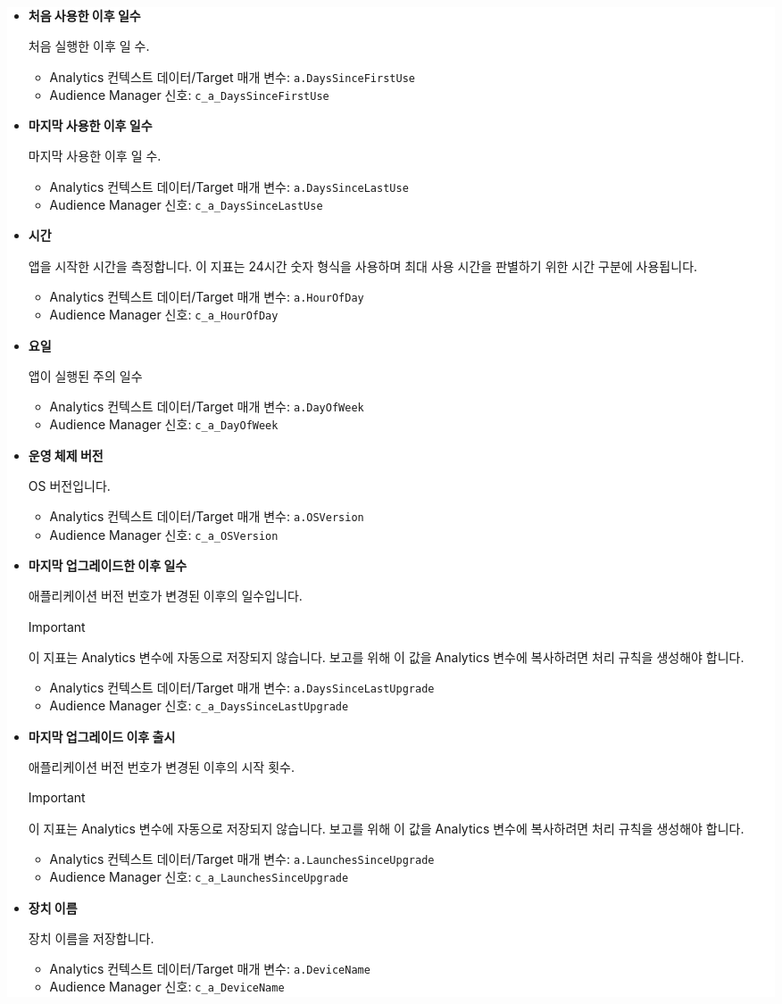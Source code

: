 * **처음 사용한 이후 일수**

   처음 실행한 이후 일 수.

   * Analytics 컨텍스트 데이터/Target 매개 변수: `a.DaysSinceFirstUse`
   * Audience Manager 신호: `c_a_DaysSinceFirstUse`

* **마지막 사용한 이후 일수**

   마지막 사용한 이후 일 수.

   * Analytics 컨텍스트 데이터/Target 매개 변수: `a.DaysSinceLastUse`
   * Audience Manager 신호: `c_a_DaysSinceLastUse`

* **시간**

   앱을 시작한 시간을 측정합니다. 이 지표는 24시간 숫자 형식을 사용하며 최대 사용 시간을 판별하기 위한 시간 구분에 사용됩니다.

   * Analytics 컨텍스트 데이터/Target 매개 변수: `a.HourOfDay`
   * Audience Manager 신호: `c_a_HourOfDay`

* **요일**

   앱이 실행된 주의 일수

   * Analytics 컨텍스트 데이터/Target 매개 변수: `a.DayOfWeek`
   * Audience Manager 신호: `c_a_DayOfWeek`

* **운영 체제 버전**

   OS 버전입니다.

   * Analytics 컨텍스트 데이터/Target 매개 변수: `a.OSVersion`
   * Audience Manager 신호: `c_a_OSVersion`

* **마지막 업그레이드한 이후 일수**

   애플리케이션 버전 번호가 변경된 이후의 일수입니다.

   >[!IMPORTANT]
   >
   >이 지표는 Analytics 변수에 자동으로 저장되지 않습니다. 보고를 위해 이 값을 Analytics 변수에 복사하려면 처리 규칙을 생성해야 합니다.

   * Analytics 컨텍스트 데이터/Target 매개 변수: `a.DaysSinceLastUpgrade`
   * Audience Manager 신호: `c_a_DaysSinceLastUpgrade`

* **마지막 업그레이드 이후 출시**

   애플리케이션 버전 번호가 변경된 이후의 시작 횟수.

   >[!IMPORTANT]
   >
   >이 지표는 Analytics 변수에 자동으로 저장되지 않습니다. 보고를 위해 이 값을 Analytics 변수에 복사하려면 처리 규칙을 생성해야 합니다.

   * Analytics 컨텍스트 데이터/Target 매개 변수: `a.LaunchesSinceUpgrade`
   * Audience Manager 신호: `c_a_LaunchesSinceUpgrade`

* **장치 이름**

   장치 이름을 저장합니다.

   * Analytics 컨텍스트 데이터/Target 매개 변수: `a.DeviceName`
   * Audience Manager 신호: `c_a_DeviceName`
